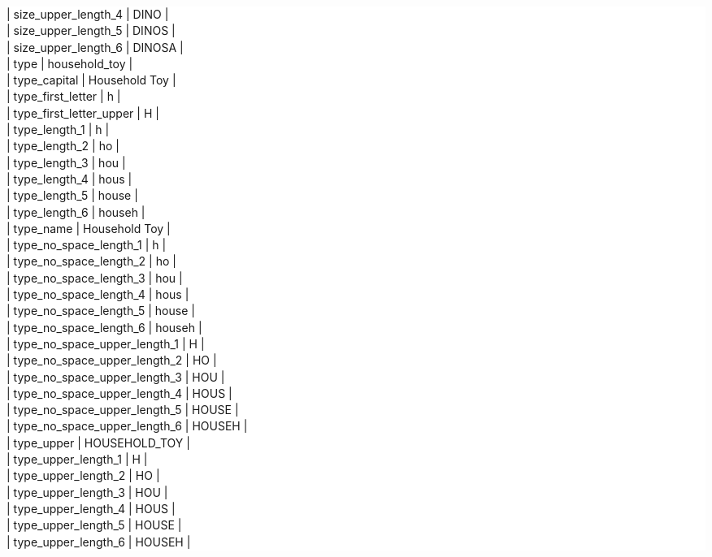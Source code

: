 | size_upper_length_4 | DINO |  
| size_upper_length_5 | DINOS |  
| size_upper_length_6 | DINOSA |  
| type | household_toy |  
| type_capital | Household Toy |  
| type_first_letter | h |  
| type_first_letter_upper | H |  
| type_length_1 | h |  
| type_length_2 | ho |  
| type_length_3 | hou |  
| type_length_4 | hous |  
| type_length_5 | house |  
| type_length_6 | househ |  
| type_name | Household Toy |  
| type_no_space_length_1 | h |  
| type_no_space_length_2 | ho |  
| type_no_space_length_3 | hou |  
| type_no_space_length_4 | hous |  
| type_no_space_length_5 | house |  
| type_no_space_length_6 | househ |  
| type_no_space_upper_length_1 | H |  
| type_no_space_upper_length_2 | HO |  
| type_no_space_upper_length_3 | HOU |  
| type_no_space_upper_length_4 | HOUS |  
| type_no_space_upper_length_5 | HOUSE |  
| type_no_space_upper_length_6 | HOUSEH |  
| type_upper | HOUSEHOLD_TOY |  
| type_upper_length_1 | H |  
| type_upper_length_2 | HO |  
| type_upper_length_3 | HOU |  
| type_upper_length_4 | HOUS |  
| type_upper_length_5 | HOUSE |  
| type_upper_length_6 | HOUSEH |  
